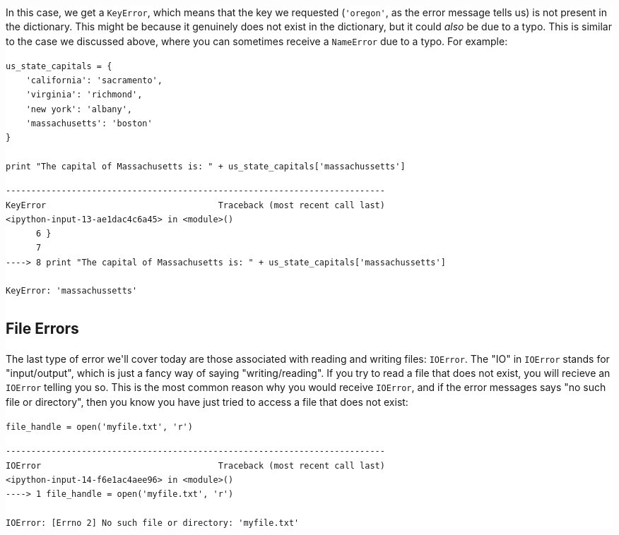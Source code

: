In this case, we get a `KeyError`,
which means that the key we requested (`'oregon'`, as the error message tells us) is not present in the dictionary.
This might be because it genuinely does not exist in the dictionary,
but it could *also* be due to a typo.
This is similar to the case we discussed above,
where you can sometimes receive a `NameError` due to a typo.
For example:

~~~ {.python}
us_state_capitals = {
    'california': 'sacramento',
    'virginia': 'richmond',
    'new york': 'albany',
    'massachusetts': 'boston'
}

print "The capital of Massachusetts is: " + us_state_capitals['massachussetts']
~~~
~~~ {.error}
---------------------------------------------------------------------------
KeyError                                  Traceback (most recent call last)
<ipython-input-13-ae1dac4c6a45> in <module>()
      6 }
      7 
----> 8 print "The capital of Massachusetts is: " + us_state_capitals['massachussetts']

KeyError: 'massachussetts'
~~~

## File Errors

The last type of error we'll cover today are those associated with reading and writing files: `IOError`.
The "IO" in `IOError` stands for "input/output",
which is just a fancy way of saying "writing/reading".
If you try to read a file that does not exist,
you will recieve an `IOError` telling you so.
This is the most common reason why you would receive `IOError`,
and if the error messages says "no such file or directory",
then you know you have just tried to access a file that does not exist:

~~~ {.python}
file_handle = open('myfile.txt', 'r')
~~~
~~~ {.error}
---------------------------------------------------------------------------
IOError                                   Traceback (most recent call last)
<ipython-input-14-f6e1ac4aee96> in <module>()
----> 1 file_handle = open('myfile.txt', 'r')

IOError: [Errno 2] No such file or directory: 'myfile.txt'
~~~
